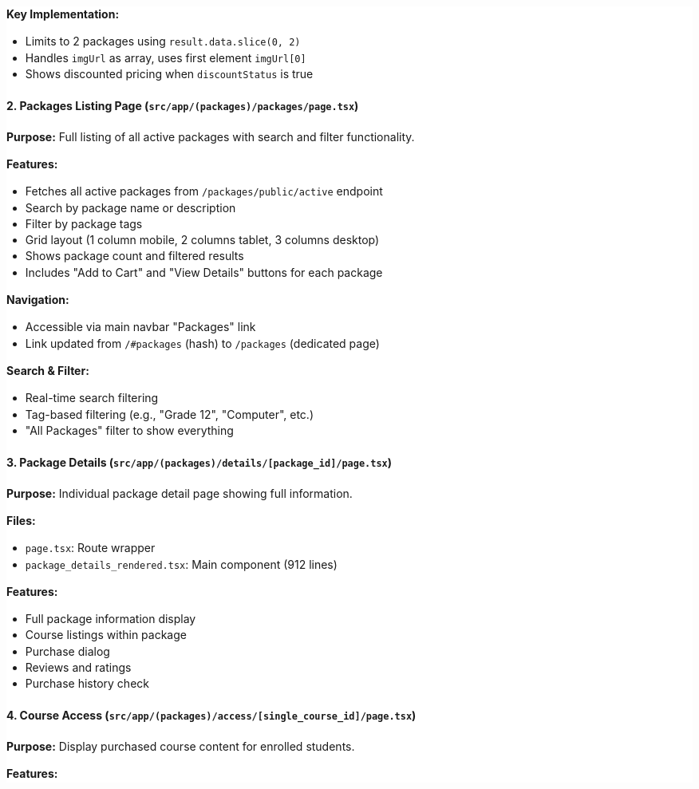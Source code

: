 ```json
```

**Key Implementation:**

- Limits to 2 packages using `result.data.slice(0, 2)`
- Handles `imgUrl` as array, uses first element `imgUrl[0]`
- Shows discounted pricing when `discountStatus` is true

#### 2. Packages Listing Page (`src/app/(packages)/packages/page.tsx`)

**Purpose:** Full listing of all active packages with search and filter functionality.

**Features:**

- Fetches all active packages from `/packages/public/active` endpoint
- Search by package name or description
- Filter by package tags
- Grid layout (1 column mobile, 2 columns tablet, 3 columns desktop)
- Shows package count and filtered results
- Includes "Add to Cart" and "View Details" buttons for each package

**Navigation:**

- Accessible via main navbar "Packages" link
- Link updated from `/#packages` (hash) to `/packages` (dedicated page)

**Search & Filter:**

- Real-time search filtering
- Tag-based filtering (e.g., "Grade 12", "Computer", etc.)
- "All Packages" filter to show everything

#### 3. Package Details (`src/app/(packages)/details/[package_id]/page.tsx`)

**Purpose:** Individual package detail page showing full information.

**Files:**

- `page.tsx`: Route wrapper
- `package_details_rendered.tsx`: Main component (912 lines)

**Features:**

- Full package information display
- Course listings within package
- Purchase dialog
- Reviews and ratings
- Purchase history check

#### 4. Course Access (`src/app/(packages)/access/[single_course_id]/page.tsx`)

**Purpose:** Display purchased course content for enrolled students.

**Features:**
